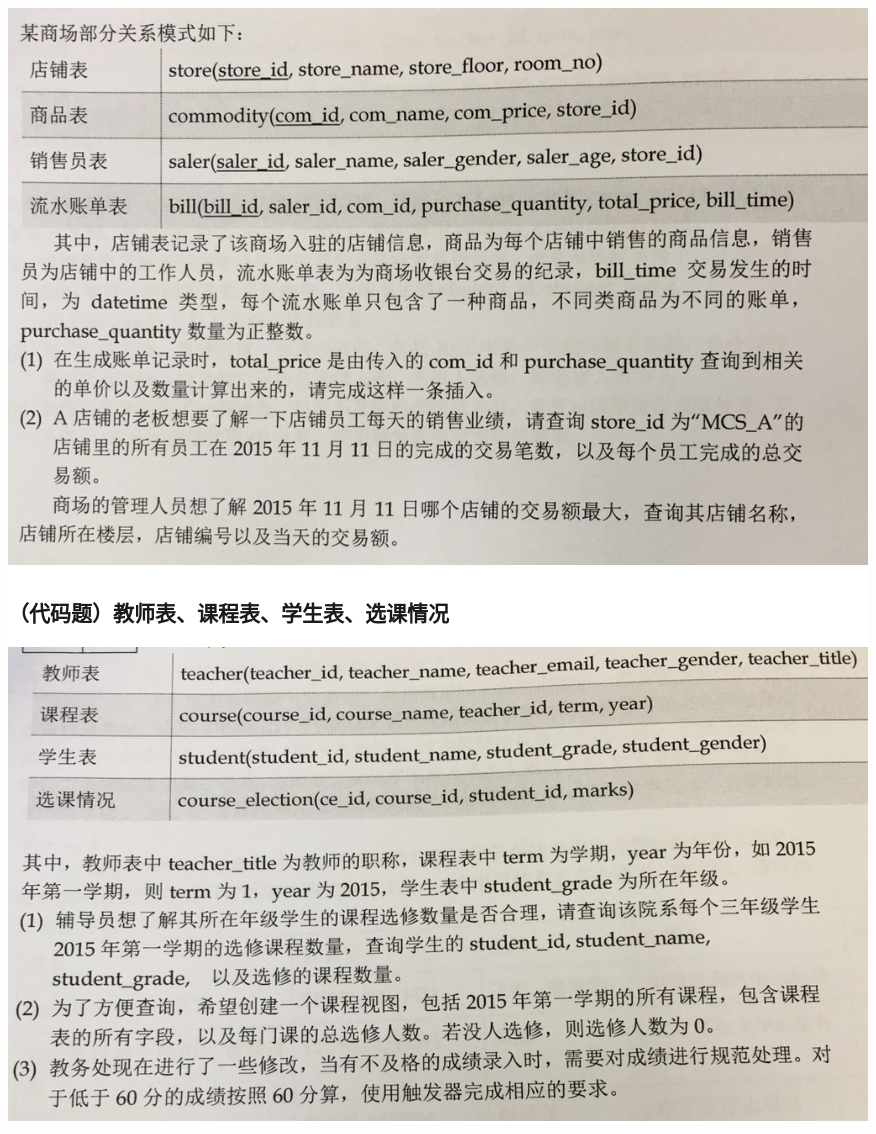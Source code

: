 ![image-20230411124102104](REVIEW.assets/image-20230411124102104.png)

## （代码题）教师表、课程表、学生表、选课情况

![image-20230411124126325](REVIEW.assets/image-20230411124126325.png)
